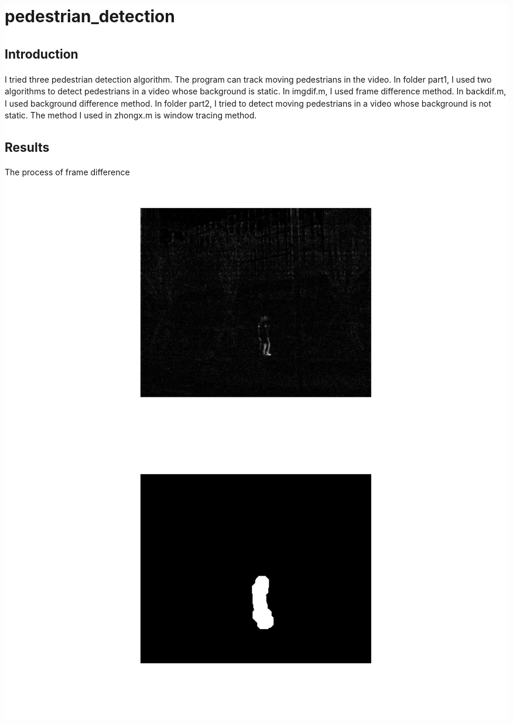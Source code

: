 # pedestrian_detection

## Introduction
I tried three pedestrian detection algorithm. The program can track moving pedestrians in the video. In folder part1, I used two algorithms
to detect pedestrians in a video whose background is static. In imgdif.m, I used frame difference method. In backdif.m, I used background 
difference method. In folder part2, I tried to detect moving pedestrians in a video whose background is not static. The method I used in 
zhongx.m is window tracing method.

## Results
The process of frame difference

<div align=center><img width="600" src="https://github.com/SPDQ/pedestrian_detection/blob/master/part1/fdf.png"/></div>
<div align=center><img width="600" src="https://github.com/SPDQ/pedestrian_detection/blob/master/part1/fmor.png"/></div>